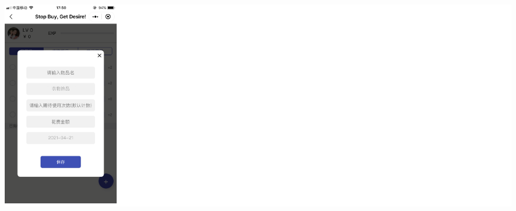 <img src="设计文档.assets/image-20210421175103836.png" alt="image-20210421175103836" style="zoom:33%;" />
